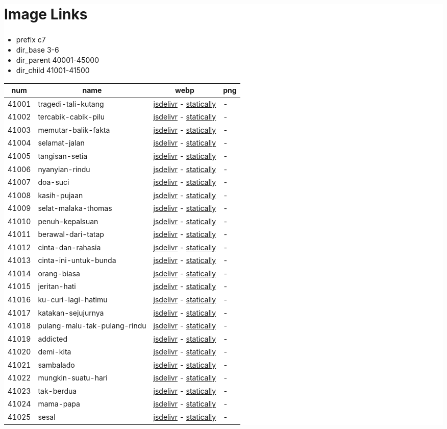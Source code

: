 # Image Links

- prefix c7
- dir_base 3-6
- dir_parent 40001-45000
- dir_child 41001-41500

|  num  | name | webp | png |
|-------|------|------|-----|
|41001|tragedi-tali-kutang|[jsdelivr](https://cdn.jsdelivr.net/gh/dbchord/c7-3-6/40001-45000/41001-41500/tragedi-tali-kutang.webp) - [statically](https://cdn.statically.io/gh/dbchord/c7-3-6/i/40001-45000/41001-41500/tragedi-tali-kutang.webp)| - |
|41002|tercabik-cabik-pilu|[jsdelivr](https://cdn.jsdelivr.net/gh/dbchord/c7-3-6/40001-45000/41001-41500/tercabik-cabik-pilu.webp) - [statically](https://cdn.statically.io/gh/dbchord/c7-3-6/i/40001-45000/41001-41500/tercabik-cabik-pilu.webp)| - |
|41003|memutar-balik-fakta|[jsdelivr](https://cdn.jsdelivr.net/gh/dbchord/c7-3-6/40001-45000/41001-41500/memutar-balik-fakta.webp) - [statically](https://cdn.statically.io/gh/dbchord/c7-3-6/i/40001-45000/41001-41500/memutar-balik-fakta.webp)| - |
|41004|selamat-jalan|[jsdelivr](https://cdn.jsdelivr.net/gh/dbchord/c7-3-6/40001-45000/41001-41500/selamat-jalan.webp) - [statically](https://cdn.statically.io/gh/dbchord/c7-3-6/i/40001-45000/41001-41500/selamat-jalan.webp)| - |
|41005|tangisan-setia|[jsdelivr](https://cdn.jsdelivr.net/gh/dbchord/c7-3-6/40001-45000/41001-41500/tangisan-setia.webp) - [statically](https://cdn.statically.io/gh/dbchord/c7-3-6/i/40001-45000/41001-41500/tangisan-setia.webp)| - |
|41006|nyanyian-rindu|[jsdelivr](https://cdn.jsdelivr.net/gh/dbchord/c7-3-6/40001-45000/41001-41500/nyanyian-rindu.webp) - [statically](https://cdn.statically.io/gh/dbchord/c7-3-6/i/40001-45000/41001-41500/nyanyian-rindu.webp)| - |
|41007|doa-suci|[jsdelivr](https://cdn.jsdelivr.net/gh/dbchord/c7-3-6/40001-45000/41001-41500/doa-suci.webp) - [statically](https://cdn.statically.io/gh/dbchord/c7-3-6/i/40001-45000/41001-41500/doa-suci.webp)| - |
|41008|kasih-pujaan|[jsdelivr](https://cdn.jsdelivr.net/gh/dbchord/c7-3-6/40001-45000/41001-41500/kasih-pujaan.webp) - [statically](https://cdn.statically.io/gh/dbchord/c7-3-6/i/40001-45000/41001-41500/kasih-pujaan.webp)| - |
|41009|selat-malaka-thomas|[jsdelivr](https://cdn.jsdelivr.net/gh/dbchord/c7-3-6/40001-45000/41001-41500/selat-malaka-thomas.webp) - [statically](https://cdn.statically.io/gh/dbchord/c7-3-6/i/40001-45000/41001-41500/selat-malaka-thomas.webp)| - |
|41010|penuh-kepalsuan|[jsdelivr](https://cdn.jsdelivr.net/gh/dbchord/c7-3-6/40001-45000/41001-41500/penuh-kepalsuan.webp) - [statically](https://cdn.statically.io/gh/dbchord/c7-3-6/i/40001-45000/41001-41500/penuh-kepalsuan.webp)| - |
|41011|berawal-dari-tatap|[jsdelivr](https://cdn.jsdelivr.net/gh/dbchord/c7-3-6/40001-45000/41001-41500/berawal-dari-tatap.webp) - [statically](https://cdn.statically.io/gh/dbchord/c7-3-6/i/40001-45000/41001-41500/berawal-dari-tatap.webp)| - |
|41012|cinta-dan-rahasia|[jsdelivr](https://cdn.jsdelivr.net/gh/dbchord/c7-3-6/40001-45000/41001-41500/cinta-dan-rahasia.webp) - [statically](https://cdn.statically.io/gh/dbchord/c7-3-6/i/40001-45000/41001-41500/cinta-dan-rahasia.webp)| - |
|41013|cinta-ini-untuk-bunda|[jsdelivr](https://cdn.jsdelivr.net/gh/dbchord/c7-3-6/40001-45000/41001-41500/cinta-ini-untuk-bunda.webp) - [statically](https://cdn.statically.io/gh/dbchord/c7-3-6/i/40001-45000/41001-41500/cinta-ini-untuk-bunda.webp)| - |
|41014|orang-biasa|[jsdelivr](https://cdn.jsdelivr.net/gh/dbchord/c7-3-6/40001-45000/41001-41500/orang-biasa.webp) - [statically](https://cdn.statically.io/gh/dbchord/c7-3-6/i/40001-45000/41001-41500/orang-biasa.webp)| - |
|41015|jeritan-hati|[jsdelivr](https://cdn.jsdelivr.net/gh/dbchord/c7-3-6/40001-45000/41001-41500/jeritan-hati.webp) - [statically](https://cdn.statically.io/gh/dbchord/c7-3-6/i/40001-45000/41001-41500/jeritan-hati.webp)| - |
|41016|ku-curi-lagi-hatimu|[jsdelivr](https://cdn.jsdelivr.net/gh/dbchord/c7-3-6/40001-45000/41001-41500/ku-curi-lagi-hatimu.webp) - [statically](https://cdn.statically.io/gh/dbchord/c7-3-6/i/40001-45000/41001-41500/ku-curi-lagi-hatimu.webp)| - |
|41017|katakan-sejujurnya|[jsdelivr](https://cdn.jsdelivr.net/gh/dbchord/c7-3-6/40001-45000/41001-41500/katakan-sejujurnya.webp) - [statically](https://cdn.statically.io/gh/dbchord/c7-3-6/i/40001-45000/41001-41500/katakan-sejujurnya.webp)| - |
|41018|pulang-malu-tak-pulang-rindu|[jsdelivr](https://cdn.jsdelivr.net/gh/dbchord/c7-3-6/40001-45000/41001-41500/pulang-malu-tak-pulang-rindu.webp) - [statically](https://cdn.statically.io/gh/dbchord/c7-3-6/i/40001-45000/41001-41500/pulang-malu-tak-pulang-rindu.webp)| - |
|41019|addicted|[jsdelivr](https://cdn.jsdelivr.net/gh/dbchord/c7-3-6/40001-45000/41001-41500/addicted.webp) - [statically](https://cdn.statically.io/gh/dbchord/c7-3-6/i/40001-45000/41001-41500/addicted.webp)| - |
|41020|demi-kita|[jsdelivr](https://cdn.jsdelivr.net/gh/dbchord/c7-3-6/40001-45000/41001-41500/demi-kita.webp) - [statically](https://cdn.statically.io/gh/dbchord/c7-3-6/i/40001-45000/41001-41500/demi-kita.webp)| - |
|41021|sambalado|[jsdelivr](https://cdn.jsdelivr.net/gh/dbchord/c7-3-6/40001-45000/41001-41500/sambalado.webp) - [statically](https://cdn.statically.io/gh/dbchord/c7-3-6/i/40001-45000/41001-41500/sambalado.webp)| - |
|41022|mungkin-suatu-hari|[jsdelivr](https://cdn.jsdelivr.net/gh/dbchord/c7-3-6/40001-45000/41001-41500/mungkin-suatu-hari.webp) - [statically](https://cdn.statically.io/gh/dbchord/c7-3-6/i/40001-45000/41001-41500/mungkin-suatu-hari.webp)| - |
|41023|tak-berdua|[jsdelivr](https://cdn.jsdelivr.net/gh/dbchord/c7-3-6/40001-45000/41001-41500/tak-berdua.webp) - [statically](https://cdn.statically.io/gh/dbchord/c7-3-6/i/40001-45000/41001-41500/tak-berdua.webp)| - |
|41024|mama-papa|[jsdelivr](https://cdn.jsdelivr.net/gh/dbchord/c7-3-6/40001-45000/41001-41500/mama-papa.webp) - [statically](https://cdn.statically.io/gh/dbchord/c7-3-6/i/40001-45000/41001-41500/mama-papa.webp)| - |
|41025|sesal|[jsdelivr](https://cdn.jsdelivr.net/gh/dbchord/c7-3-6/40001-45000/41001-41500/sesal.webp) - [statically](https://cdn.statically.io/gh/dbchord/c7-3-6/i/40001-45000/41001-41500/sesal.webp)| - |